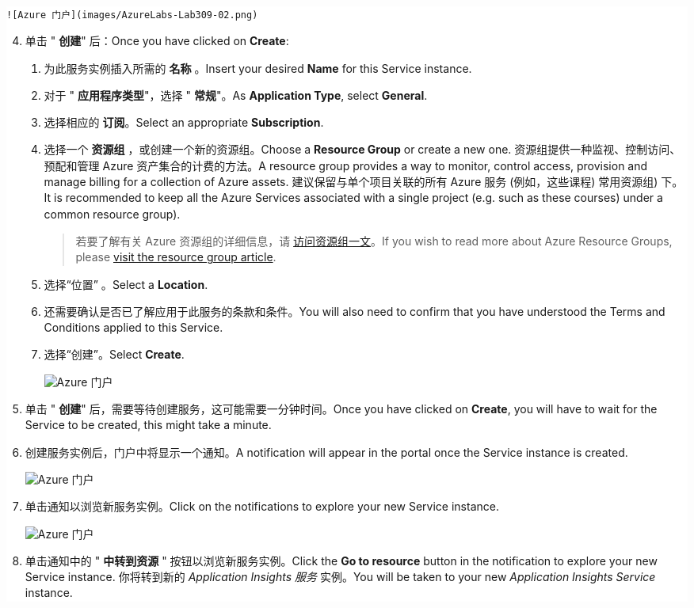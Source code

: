     ![Azure 门户](images/AzureLabs-Lab309-02.png)

4.  <span data-ttu-id="a936b-161">单击 " **创建**" 后：</span><span class="sxs-lookup"><span data-stu-id="a936b-161">Once you have clicked on **Create**:</span></span>

    1.  <span data-ttu-id="a936b-162">为此服务实例插入所需的 **名称** 。</span><span class="sxs-lookup"><span data-stu-id="a936b-162">Insert your desired **Name** for this Service instance.</span></span>

    2.  <span data-ttu-id="a936b-163">对于 " **应用程序类型**"，选择 " **常规**"。</span><span class="sxs-lookup"><span data-stu-id="a936b-163">As **Application Type**, select **General**.</span></span>

    3.  <span data-ttu-id="a936b-164">选择相应的 **订阅**。</span><span class="sxs-lookup"><span data-stu-id="a936b-164">Select an appropriate **Subscription**.</span></span>

    4.  <span data-ttu-id="a936b-165">选择一个 **资源组** ，或创建一个新的资源组。</span><span class="sxs-lookup"><span data-stu-id="a936b-165">Choose a **Resource Group** or create a new one.</span></span> <span data-ttu-id="a936b-166">资源组提供一种监视、控制访问、预配和管理 Azure 资产集合的计费的方法。</span><span class="sxs-lookup"><span data-stu-id="a936b-166">A resource group provides a way to monitor, control access, provision and manage billing for a collection of Azure assets.</span></span> <span data-ttu-id="a936b-167">建议保留与单个项目关联的所有 Azure 服务 (例如，这些课程) 常用资源组) 下。</span><span class="sxs-lookup"><span data-stu-id="a936b-167">It is recommended to keep all the Azure Services associated with a single project (e.g. such as these courses) under a common resource group).</span></span>

        > <span data-ttu-id="a936b-168">若要了解有关 Azure 资源组的详细信息，请 [访问资源组一文](/azure/azure-resource-manager/resource-group-portal)。</span><span class="sxs-lookup"><span data-stu-id="a936b-168">If you wish to read more about Azure Resource Groups, please [visit the resource group article](/azure/azure-resource-manager/resource-group-portal).</span></span>

    5.  <span data-ttu-id="a936b-169">选择“位置”  。</span><span class="sxs-lookup"><span data-stu-id="a936b-169">Select a **Location**.</span></span>

    6.  <span data-ttu-id="a936b-170">还需要确认是否已了解应用于此服务的条款和条件。</span><span class="sxs-lookup"><span data-stu-id="a936b-170">You will also need to confirm that you have understood the Terms and Conditions applied to this Service.</span></span>

    7.  <span data-ttu-id="a936b-171">选择“创建”。</span><span class="sxs-lookup"><span data-stu-id="a936b-171">Select **Create**.</span></span>

        ![Azure 门户](images/AzureLabs-Lab309-03.png)

5.  <span data-ttu-id="a936b-173">单击 " **创建**" 后，需要等待创建服务，这可能需要一分钟时间。</span><span class="sxs-lookup"><span data-stu-id="a936b-173">Once you have clicked on **Create**, you will have to wait for the Service to be created, this might take a minute.</span></span>

6.  <span data-ttu-id="a936b-174">创建服务实例后，门户中将显示一个通知。</span><span class="sxs-lookup"><span data-stu-id="a936b-174">A notification will appear in the portal once the Service instance is created.</span></span>

    ![Azure 门户](images/AzureLabs-Lab309-04.png)

7.  <span data-ttu-id="a936b-176">单击通知以浏览新服务实例。</span><span class="sxs-lookup"><span data-stu-id="a936b-176">Click on the notifications to explore your new Service instance.</span></span>

    ![Azure 门户](images/AzureLabs-Lab309-05.png)

8.  <span data-ttu-id="a936b-178">单击通知中的 " **中转到资源** " 按钮以浏览新服务实例。</span><span class="sxs-lookup"><span data-stu-id="a936b-178">Click the **Go to resource** button in the notification to explore your new Service instance.</span></span> <span data-ttu-id="a936b-179">你将转到新的 *Application Insights 服务* 实例。</span><span class="sxs-lookup"><span data-stu-id="a936b-179">You will be taken to your new *Application Insights Service* instance.</span></span>
